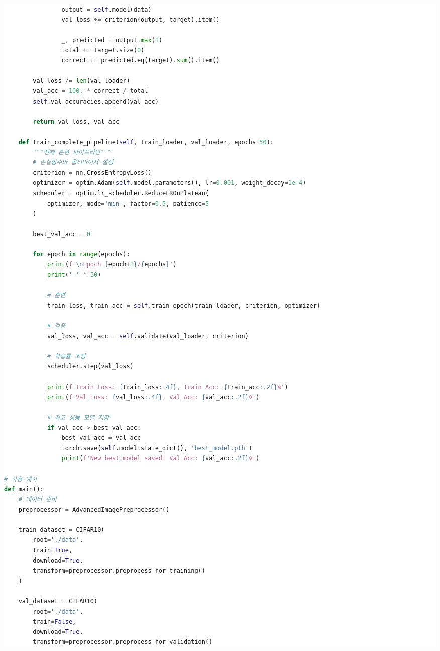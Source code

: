 ```python
                output = self.model(data)
                val_loss += criterion(output, target).item()
                
                _, predicted = output.max(1)
                total += target.size(0)
                correct += predicted.eq(target).sum().item()
        
        val_loss /= len(val_loader)
        val_acc = 100. * correct / total
        self.val_accuracies.append(val_acc)
        
        return val_loss, val_acc
    
    def train_complete_pipeline(self, train_loader, val_loader, epochs=50):
        """전체 훈련 파이프라인"""
        # 손실함수와 옵티마이저 설정
        criterion = nn.CrossEntropyLoss()
        optimizer = optim.Adam(self.model.parameters(), lr=0.001, weight_decay=1e-4)
        scheduler = optim.lr_scheduler.ReduceLROnPlateau(
            optimizer, mode='min', factor=0.5, patience=5
        )
        
        best_val_acc = 0
        
        for epoch in range(epochs):
            print(f'\nEpoch {epoch+1}/{epochs}')
            print('-' * 30)
            
            # 훈련
            train_loss, train_acc = self.train_epoch(train_loader, criterion, optimizer)
            
            # 검증
            val_loss, val_acc = self.validate(val_loader, criterion)
            
            # 학습률 조정
            scheduler.step(val_loss)
            
            print(f'Train Loss: {train_loss:.4f}, Train Acc: {train_acc:.2f}%')
            print(f'Val Loss: {val_loss:.4f}, Val Acc: {val_acc:.2f}%')
            
            # 최고 성능 모델 저장
            if val_acc > best_val_acc:
                best_val_acc = val_acc
                torch.save(self.model.state_dict(), 'best_model.pth')
                print(f'New best model saved! Val Acc: {val_acc:.2f}%')

# 사용 예시
def main():
    # 데이터 준비
    preprocessor = AdvancedImagePreprocessor()
    
    train_dataset = CIFAR10(
        root='./data', 
        train=True, 
        download=True, 
        transform=preprocessor.preprocess_for_training()
    )
    
    val_dataset = CIFAR10(
        root='./data', 
        train=False, 
        download=True, 
        transform=preprocessor.preprocess_for_validation()
```